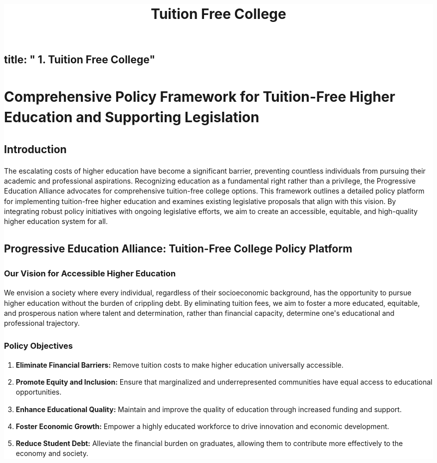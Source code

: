 ﻿---
title: '1. Tuition Free College'
---
## title: \" 1. Tuition Free College\"

# **Comprehensive Policy Framework for Tuition-Free Higher Education and Supporting Legislation**

## **Introduction**

The escalating costs of higher education have become a significant
barrier, preventing countless individuals from pursuing their academic
and professional aspirations. Recognizing education as a fundamental
right rather than a privilege, the Progressive Education Alliance
advocates for comprehensive tuition-free college options. This framework
outlines a detailed policy platform for implementing tuition-free higher
education and examines existing legislative proposals that align with
this vision. By integrating robust policy initiatives with ongoing
legislative efforts, we aim to create an accessible, equitable, and
high-quality higher education system for all.

## **Progressive Education Alliance: Tuition-Free College Policy Platform**

### **Our Vision for Accessible Higher Education**

We envision a society where every individual, regardless of their
socioeconomic background, has the opportunity to pursue higher education
without the burden of crippling debt. By eliminating tuition fees, we
aim to foster a more educated, equitable, and prosperous nation where
talent and determination, rather than financial capacity, determine
one's educational and professional trajectory.

### **Policy Objectives**

1.  **Eliminate Financial Barriers:** Remove tuition costs to make
    higher education universally accessible.

2.  **Promote Equity and Inclusion:** Ensure that marginalized and
    underrepresented communities have equal access to educational
    opportunities.

3.  **Enhance Educational Quality:** Maintain and improve the quality of
    education through increased funding and support.

4.  **Foster Economic Growth:** Empower a highly educated workforce to
    drive innovation and economic development.

5.  **Reduce Student Debt:** Alleviate the financial burden on
    graduates, allowing them to contribute more effectively to the
    economy and society.
